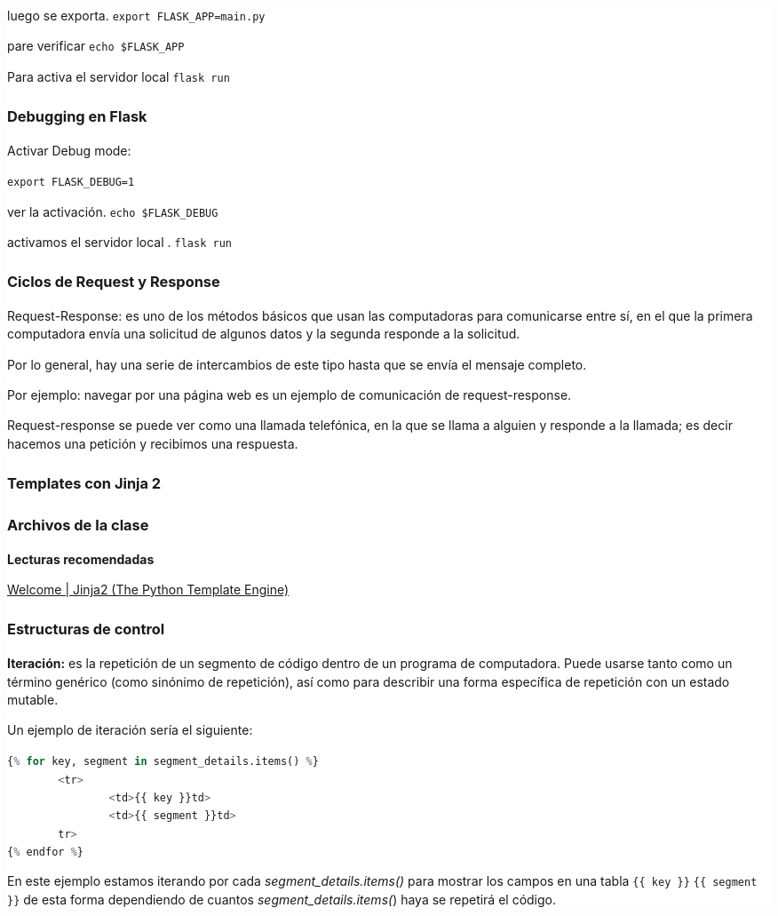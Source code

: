 luego se exporta.
`export FLASK_APP=main.py`

pare verificar
`echo $FLASK_APP`

Para activa el servidor local
`flask run`

### Debugging en Flask

Activar Debug mode:

`export FLASK_DEBUG=1`

ver la activación. 
`echo $FLASK_DEBUG`

activamos el servidor local .
`flask run`

### Ciclos de Request y Response

Request-Response: es uno de los métodos básicos que usan las computadoras para comunicarse entre sí, en el que la primera computadora envía una solicitud de algunos datos y la segunda responde a la solicitud.

Por lo general, hay una serie de intercambios de este tipo hasta que se envía el mensaje completo.

Por ejemplo: navegar por una página web es un ejemplo de comunicación de request-response.

Request-response se puede ver como una llamada telefónica, en la que se llama a alguien y responde a la llamada; es decir hacemos una petición y recibimos una respuesta.

### Templates con Jinja 2

### Archivos de la clase
**Lecturas recomendadas**

[Welcome | Jinja2 (The Python Template Engine)](https://jinja.palletsprojects.com/en/3.1.x/ "Welcome | Jinja2 (The Python Template Engine)")

### Estructuras de control

**Iteración:** es la repetición de un segmento de código dentro de un programa de computadora. Puede usarse tanto como un término genérico (como sinónimo de repetición), así como para describir una forma específica de repetición con un estado mutable.

Un ejemplo de iteración sería el siguiente:

```python
{% for key, segment in segment_details.items() %}
        <tr>
                <td>{{ key }}td>
                <td>{{ segment }}td>
        tr>
{% endfor %} 
```
En este ejemplo estamos iterando por cada *segment_details.items()* para mostrar los campos en una tabla `{{ key }}` `{{ segment }}` de esta forma dependiendo de cuantos *segment_details.items(*) haya se repetirá el código.

